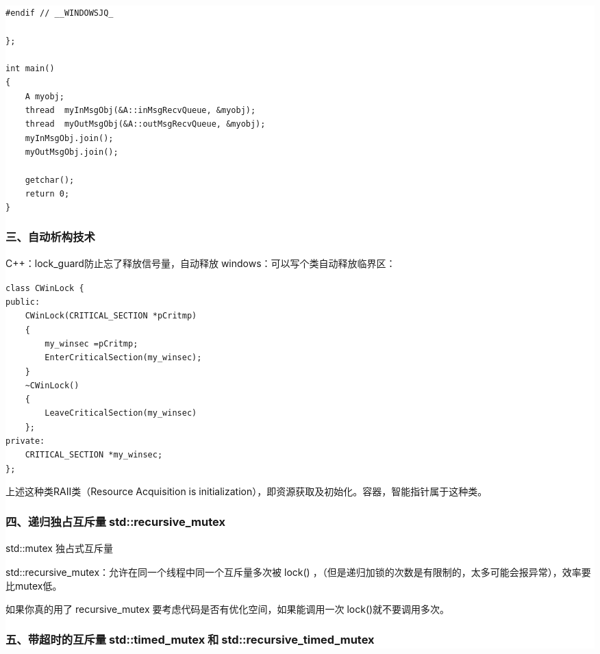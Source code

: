 ```
#endif // __WINDOWSJQ_

};

int main()
{
	A myobj;
	thread	myInMsgObj(&A::inMsgRecvQueue, &myobj);
	thread	myOutMsgObj(&A::outMsgRecvQueue, &myobj);
	myInMsgObj.join();
	myOutMsgObj.join();

	getchar();
	return 0;
}

```

### **三、自动析构技术**

C++：lock_guard防止忘了释放信号量，自动释放
windows：可以写个类自动释放临界区：

```
class CWinLock {
public:
    CWinLock(CRITICAL_SECTION *pCritmp)
    {
        my_winsec =pCritmp;
        EnterCriticalSection(my_winsec);
    }
    ~CWinLock()
    {
        LeaveCriticalSection(my_winsec)
    };
private:
    CRITICAL_SECTION *my_winsec;
};

```

上述这种类RAII类（Resource Acquisition is initialization），即资源获取及初始化。容器，智能指针属于这种类。

### 四、递归独占互斥量 std::recursive_mutex

std::mutex 独占式互斥量

std::recursive_mutex：允许在同一个线程中同一个互斥量多次被 lock() ，（但是递归加锁的次数是有限制的，太多可能会报异常），效率要比mutex低。

如果你真的用了 recursive_mutex 要考虑代码是否有优化空间，如果能调用一次 lock()就不要调用多次。

### 五、带超时的互斥量 std::timed_mutex 和 std::recursive_timed_mutex
